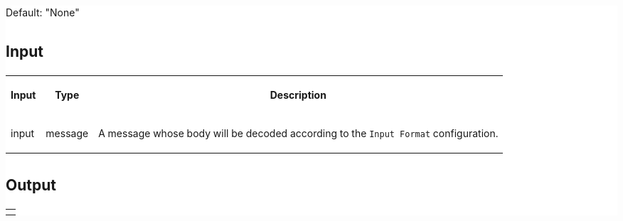 Default: "None"

</td>
</tr>
</table>



<a name="loioa40bf411b6d64a4a9cd4c226a7ad52aa__section_ckt_g13_rrb"/>

## Input


<table>
<tr>
<th valign="top">

Input

</th>
<th valign="top">

Type

</th>
<th valign="top">

Description

</th>
</tr>
<tr>
<td valign="top">

input

</td>
<td valign="top">

message

</td>
<td valign="top">

A message whose body will be decoded according to the `Input Format` configuration.

</td>
</tr>
</table>



<a name="loioa40bf411b6d64a4a9cd4c226a7ad52aa__section_exd_k13_rrb"/>

## Output


<table>
<tr>
<th valign="top">
